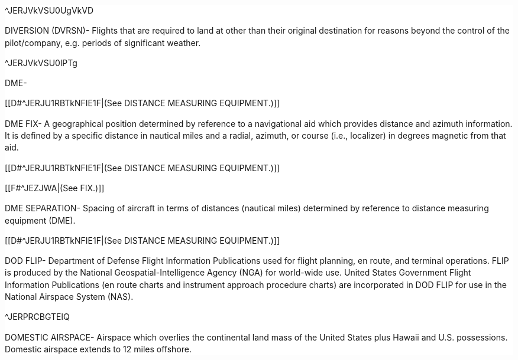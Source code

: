 ^JERJVkVSU0UgVkVD

</div>

<div>

DIVERSION (DVRSN)- Flights that are required to land at other than their original destination for reasons beyond the control of the pilot/company, e.g. periods of significant weather.

^JERJVkVSU0lPTg

</div>

<div>

DME-

[[D#^JERJU1RBTkNFIE1F|(See DISTANCE MEASURING EQUIPMENT.)]]

</div>

<div>

DME FIX- A geographical position determined by reference to a navigational aid which provides distance and azimuth information. It is defined by a specific distance in nautical miles and a radial, azimuth, or course (i.e., localizer) in degrees magnetic from that aid.

[[D#^JERJU1RBTkNFIE1F|(See DISTANCE MEASURING EQUIPMENT.)]]

[[F#^JEZJWA|(See FIX.)]]

</div>

<div>

DME SEPARATION- Spacing of aircraft in terms of distances (nautical miles) determined by reference to distance measuring equipment (DME).

[[D#^JERJU1RBTkNFIE1F|(See DISTANCE MEASURING EQUIPMENT.)]]

</div>

<div>

DOD FLIP- Department of Defense Flight Information Publications used for flight planning, en route, and terminal operations. FLIP is produced by the National Geospatial-Intelligence Agency (NGA) for world-wide use. United States Government Flight Information Publications (en route charts and instrument approach procedure charts) are incorporated in DOD FLIP for use in the National Airspace System (NAS).

^JERPRCBGTElQ

</div>

<div>

DOMESTIC AIRSPACE- Airspace which overlies the continental land mass of the United States plus Hawaii and U.S. possessions. Domestic airspace extends to 12 miles offshore.

</div>

<div>
